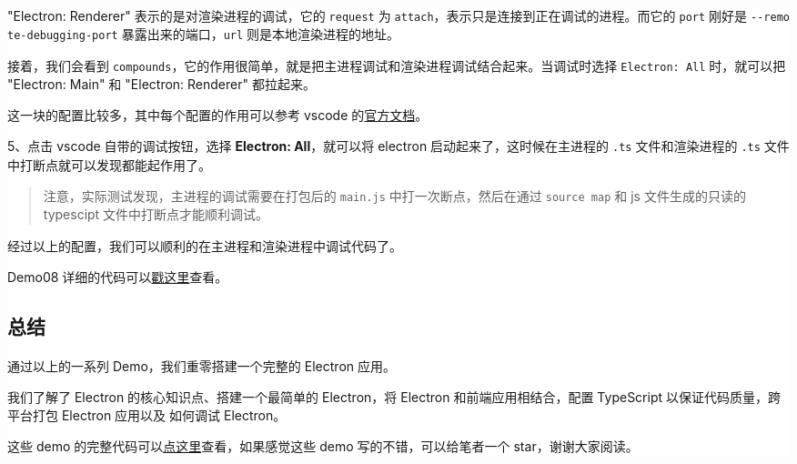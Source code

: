 "Electron: Renderer" 表示的是对渲染进程的调试，它的 `request` 为 `attach`，表示只是连接到正在调试的进程。而它的 `port` 刚好是 `--remote-debugging-port` 暴露出来的端口，`url` 则是本地渲染进程的地址。

接着，我们会看到 `compounds`，它的作用很简单，就是把主进程调试和渲染进程调试结合起来。当调试时选择 `Electron: All` 时，就可以把 "Electron: Main" 和 "Electron: Renderer" 都拉起来。

这一块的配置比较多，其中每个配置的作用可以参考 vscode 的[官方文档](https://code.visualstudio.com/docs/nodejs/nodejs-debugging)。

5、点击 vscode 自带的调试按钮，选择 **Electron: All**，就可以将 electron 启动起来了，这时候在主进程的 `.ts` 文件和渲染进程的 `.ts` 文件中打断点就可以发现都能起作用了。

> 注意，实际测试发现，主进程的调试需要在打包后的 `main.js` 中打一次断点，然后在通过 `source map` 和 js 文件生成的只读的 typescipt 文件中打断点才能顺利调试。

经过以上的配置，我们可以顺利的在主进程和渲染进程中调试代码了。

Demo08 详细的代码可以[戳这里](https://github.com/WangYuLue/electron-demos/tree/master/demo08)查看。

## 总结

通过以上的一系列 Demo，我们重零搭建一个完整的 Electron 应用。

我们了解了 Electron 的核心知识点、搭建一个最简单的 Electron，将 Electron 和前端应用相结合，配置 TypeScript 以保证代码质量，跨平台打包 Electron 应用以及 如何调试 Electron。

这些 demo 的完整代码可以[点这里](https://github.com/WangYuLue/electron-demos)查看，如果感觉这些 demo 写的不错，可以给笔者一个 star，谢谢大家阅读。
